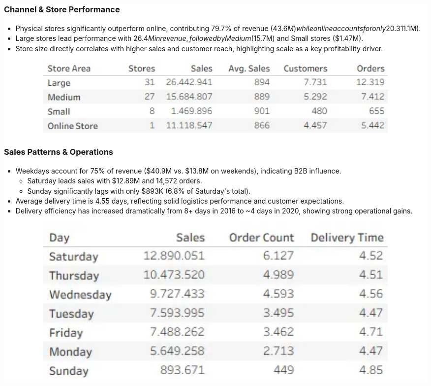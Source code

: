 </p>

### Channel & Store Performance

- Physical stores significantly outperform online, contributing 79.7% of revenue ($43.6M) while online accounts for only 20.3% ($11.1M).
- Large stores lead performance with $26.4M in revenue, followed by Medium ($15.7M) and Small stores ($1.47M).
- Store size directly correlates with higher sales and customer reach, highlighting scale as a key profitability driver.

<p align="center">
  <img src="https://raw.githubusercontent.com/frdz-salman/Global-Electronics-Analysis/refs/heads/master/visualization/Store.webp" alt="Sales Trends" width="700">
</p>

### Sales Patterns & Operations

- Weekdays account for 75% of revenue ($40.9M vs. $13.8M on weekends), indicating B2B influence.
  - Saturday leads sales with $12.89M and 14,572 orders.
  - Sunday significantly lags with only $893K (6.8% of Saturday's total).
- Average delivery time is 4.55 days, reflecting solid logistics performance and customer expectations.
- Delivery efficiency has increased dramatically from 8+ days in 2016 to ~4 days in 2020, showing strong operational gains.
<p align="center">
  <img src="https://raw.githubusercontent.com/frdz-salman/Global-Electronics-Analysis/refs/heads/master/visualization/Day%20detail.webp" alt="Sales Trends" width="700">
</p>
<p align="center">